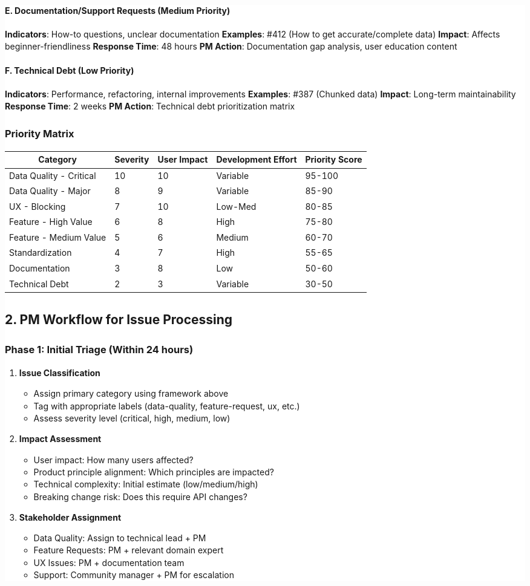 #### E. Documentation/Support Requests (Medium Priority)
**Indicators**: How-to questions, unclear documentation
**Examples**: #412 (How to get accurate/complete data)
**Impact**: Affects beginner-friendliness
**Response Time**: 48 hours
**PM Action**: Documentation gap analysis, user education content

#### F. Technical Debt (Low Priority)
**Indicators**: Performance, refactoring, internal improvements
**Examples**: #387 (Chunked data)
**Impact**: Long-term maintainability
**Response Time**: 2 weeks
**PM Action**: Technical debt prioritization matrix

### Priority Matrix

| Category | Severity | User Impact | Development Effort | Priority Score |
|----------|----------|-------------|-------------------|----------------|
| Data Quality - Critical | 10 | 10 | Variable | 95-100 |
| Data Quality - Major | 8 | 9 | Variable | 85-90 |
| UX - Blocking | 7 | 10 | Low-Med | 80-85 |
| Feature - High Value | 6 | 8 | High | 75-80 |
| Feature - Medium Value | 5 | 6 | Medium | 60-70 |
| Standardization | 4 | 7 | High | 55-65 |
| Documentation | 3 | 8 | Low | 50-60 |
| Technical Debt | 2 | 3 | Variable | 30-50 |

## 2. PM Workflow for Issue Processing

### Phase 1: Initial Triage (Within 24 hours)

1. **Issue Classification**
   - Assign primary category using framework above
   - Tag with appropriate labels (data-quality, feature-request, ux, etc.)
   - Assess severity level (critical, high, medium, low)

2. **Impact Assessment**
   - User impact: How many users affected?
   - Product principle alignment: Which principles are impacted?
   - Technical complexity: Initial estimate (low/medium/high)
   - Breaking change risk: Does this require API changes?

3. **Stakeholder Assignment**
   - Data Quality: Assign to technical lead + PM
   - Feature Requests: PM + relevant domain expert
   - UX Issues: PM + documentation team
   - Support: Community manager + PM for escalation
